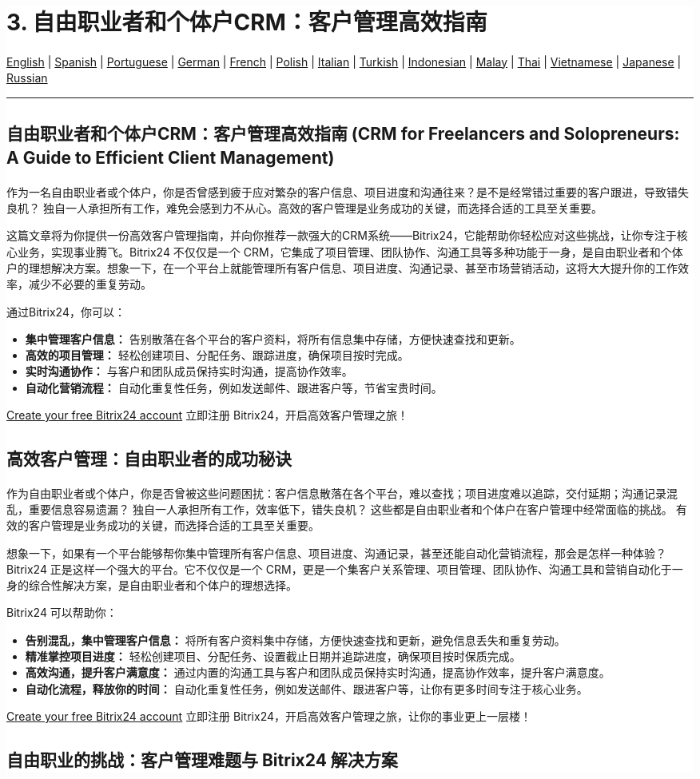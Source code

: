 # 3. 自由职业者和个体户CRM：客户管理高效指南

[English](README.md) | [Spanish](README_es.md) | [Portuguese](README_pt.md) | [German](README_de.md) | [French](README_fr.md) | [Polish](README_pl.md) | [Italian](README_it.md) | [Turkish](README_tr.md) | [Indonesian](README_id.md) | [Malay](README_ms.md) | [Thai](README_th.md) | [Vietnamese](README_vi.md) | [Japanese](README_ja.md) | [Russian](README_ru.md)

---

## 自由职业者和个体户CRM：客户管理高效指南 (CRM for Freelancers and Solopreneurs: A Guide to Efficient Client Management)

作为一名自由职业者或个体户，你是否曾感到疲于应对繁杂的客户信息、项目进度和沟通往来？是不是经常错过重要的客户跟进，导致错失良机？  独自一人承担所有工作，难免会感到力不从心。高效的客户管理是业务成功的关键，而选择合适的工具至关重要。

这篇文章将为你提供一份高效客户管理指南，并向你推荐一款强大的CRM系统——Bitrix24，它能帮助你轻松应对这些挑战，让你专注于核心业务，实现事业腾飞。Bitrix24 不仅仅是一个 CRM，它集成了项目管理、团队协作、沟通工具等多种功能于一身，是自由职业者和个体户的理想解决方案。想象一下，在一个平台上就能管理所有客户信息、项目进度、沟通记录、甚至市场营销活动，这将大大提升你的工作效率，减少不必要的重复劳动。

通过Bitrix24，你可以：

* **集中管理客户信息：**  告别散落在各个平台的客户资料，将所有信息集中存储，方便快速查找和更新。
* **高效的项目管理：**  轻松创建项目、分配任务、跟踪进度，确保项目按时完成。
* **实时沟通协作：**  与客户和团队成员保持实时沟通，提高协作效率。
* **自动化营销流程：**  自动化重复性任务，例如发送邮件、跟进客户等，节省宝贵时间。

<a href="https://www.bitrix24.com/create.php?p=25482205&p1=3.%E8%87%AA%E7%94%B1%E8%81%8C%E4%B8%9A%E8%80%85%E5%92%8C%E4%B8%AA%E4%BD%93%E6%88%B7CRM%EF%BC%9A%E5%AE%A2%E6%88%B7%E7%AE%A1%E7%90%86%E9%AB%98%E6%95%88%E6%8C%87%E5%8D%97" rel="noindex nofollow">Create your free Bitrix24 account</a> 立即注册 Bitrix24，开启高效客户管理之旅！

##  高效客户管理：自由职业者的成功秘诀

作为自由职业者或个体户，你是否曾被这些问题困扰：客户信息散落在各个平台，难以查找；项目进度难以追踪，交付延期；沟通记录混乱，重要信息容易遗漏？  独自一人承担所有工作，效率低下，错失良机？  这些都是自由职业者和个体户在客户管理中经常面临的挑战。  有效的客户管理是业务成功的关键，而选择合适的工具至关重要。

想象一下，如果有一个平台能够帮你集中管理所有客户信息、项目进度、沟通记录，甚至还能自动化营销流程，那会是怎样一种体验？  Bitrix24 正是这样一个强大的平台。它不仅仅是一个 CRM，更是一个集客户关系管理、项目管理、团队协作、沟通工具和营销自动化于一身的综合性解决方案，是自由职业者和个体户的理想选择。

Bitrix24 可以帮助你：

* **告别混乱，集中管理客户信息：**  将所有客户资料集中存储，方便快速查找和更新，避免信息丢失和重复劳动。
* **精准掌控项目进度：**  轻松创建项目、分配任务、设置截止日期并追踪进度，确保项目按时保质完成。
* **高效沟通，提升客户满意度：**  通过内置的沟通工具与客户和团队成员保持实时沟通，提高协作效率，提升客户满意度。
* **自动化流程，释放你的时间：** 自动化重复性任务，例如发送邮件、跟进客户等，让你有更多时间专注于核心业务。

<a href="https://www.bitrix24.com/create.php?p=25482205&p1=3.%E8%87%AA%E7%94%B1%E8%81%8C%E4%B8%9A%E8%80%85%E5%92%8C%E4%B8%AA%E4%BD%93%E6%88%B7CRM%EF%BC%9A%E5%AE%A2%E6%88%B7%E7%AE%A1%E7%90%86%E9%AB%98%E6%95%88%E6%8C%87%E5%8D%97" rel="noindex nofollow">Create your free Bitrix24 account</a> 立即注册 Bitrix24，开启高效客户管理之旅，让你的事业更上一层楼！

## 自由职业的挑战：客户管理难题与 Bitrix24 解决方案
